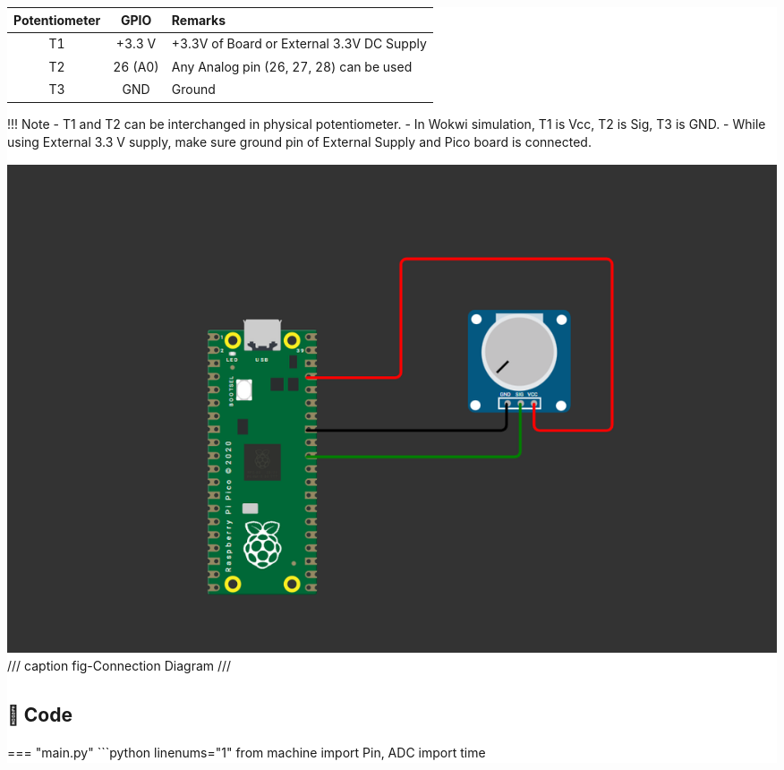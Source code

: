 
| Potentiometer | GPIO | Remarks | 
| :--: | :--: | :-- | 
| T1 | +3.3 V | +3.3V of Board or External 3.3V DC Supply | 
| T2 | 26 (A0) | Any Analog pin (26, 27, 28) can be used | 
| T3 | GND | Ground |


!!! Note
    - T1 and T2 can be interchanged in physical potentiometer.
    - In Wokwi simulation, T1 is Vcc, T2 is Sig, T3 is GND.
    - While using External 3.3 V supply, make sure ground pin of External Supply and Pico board is connected. 

![Circuit Diagram](./images/pot_circuit.png)
/// caption
fig-Connection Diagram
///

## :open_file_folder: Code

=== "main.py"
    ```python linenums="1"
    from machine import Pin, ADC
    import time
